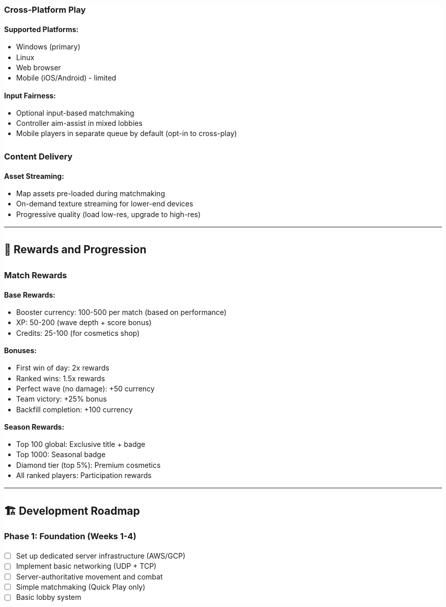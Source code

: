 ### Cross-Platform Play

**Supported Platforms:**
- Windows (primary)
- Linux
- Web browser
- Mobile (iOS/Android) - limited

**Input Fairness:**
- Optional input-based matchmaking
- Controller aim-assist in mixed lobbies
- Mobile players in separate queue by default (opt-in to cross-play)

### Content Delivery

**Asset Streaming:**
- Map assets pre-loaded during matchmaking
- On-demand texture streaming for lower-end devices
- Progressive quality (load low-res, upgrade to high-res)

---

## 🎁 Rewards and Progression

### Match Rewards

**Base Rewards:**
- Booster currency: 100-500 per match (based on performance)
- XP: 50-200 (wave depth + score bonus)
- Credits: 25-100 (for cosmetics shop)

**Bonuses:**
- First win of day: 2x rewards
- Ranked wins: 1.5x rewards
- Perfect wave (no damage): +50 currency
- Team victory: +25% bonus
- Backfill completion: +100 currency

**Season Rewards:**
- Top 100 global: Exclusive title + badge
- Top 1000: Seasonal badge
- Diamond tier (top 5%): Premium cosmetics
- All ranked players: Participation rewards

---

## 🏗️ Development Roadmap

### Phase 1: Foundation (Weeks 1-4)
- [ ] Set up dedicated server infrastructure (AWS/GCP)
- [ ] Implement basic networking (UDP + TCP)
- [ ] Server-authoritative movement and combat
- [ ] Simple matchmaking (Quick Play only)
- [ ] Basic lobby system
